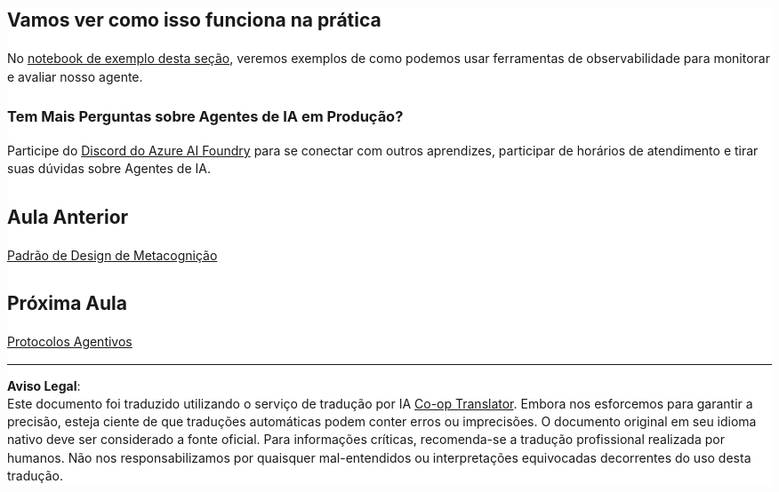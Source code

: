 ## Vamos ver como isso funciona na prática

No [notebook de exemplo desta seção](./code_samples/10_autogen_evaluation.ipynb), veremos exemplos de como podemos usar ferramentas de observabilidade para monitorar e avaliar nosso agente.

### Tem Mais Perguntas sobre Agentes de IA em Produção?

Participe do [Discord do Azure AI Foundry](https://aka.ms/ai-agents/discord) para se conectar com outros aprendizes, participar de horários de atendimento e tirar suas dúvidas sobre Agentes de IA.

## Aula Anterior

[Padrão de Design de Metacognição](../09-metacognition/README.md)

## Próxima Aula

[Protocolos Agentivos](../11-agentic-protocols/README.md)

---

**Aviso Legal**:  
Este documento foi traduzido utilizando o serviço de tradução por IA [Co-op Translator](https://github.com/Azure/co-op-translator). Embora nos esforcemos para garantir a precisão, esteja ciente de que traduções automáticas podem conter erros ou imprecisões. O documento original em seu idioma nativo deve ser considerado a fonte oficial. Para informações críticas, recomenda-se a tradução profissional realizada por humanos. Não nos responsabilizamos por quaisquer mal-entendidos ou interpretações equivocadas decorrentes do uso desta tradução.